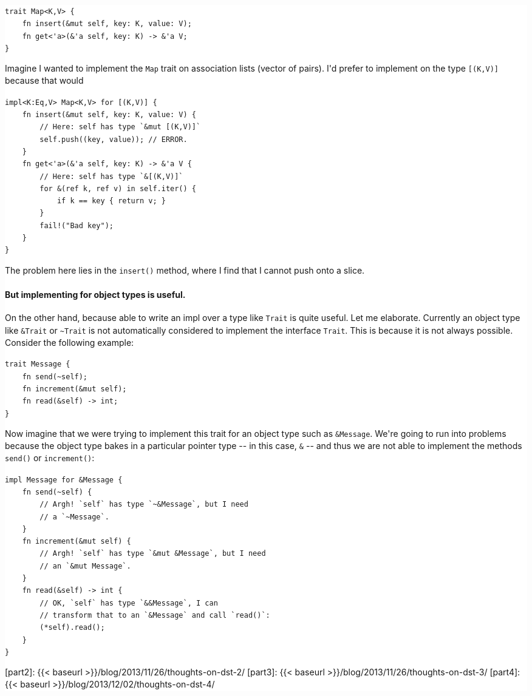     trait Map<K,V> {
        fn insert(&mut self, key: K, value: V);
        fn get<'a>(&'a self, key: K) -> &'a V;
    }

Imagine I wanted to implement the `Map` trait on association lists
(vector of pairs). I'd prefer to implement on the type `[(K,V)]`
because that would 

    impl<K:Eq,V> Map<K,V> for [(K,V)] {
        fn insert(&mut self, key: K, value: V) {
            // Here: self has type `&mut [(K,V)]`
            self.push((key, value)); // ERROR.
        }
        fn get<'a>(&'a self, key: K) -> &'a V {
            // Here: self has type `&[(K,V)]`
            for &(ref k, ref v) in self.iter() {
                if k == key { return v; }
            }
            fail!("Bad key");
        }
    }

The problem here lies in the `insert()` method, where I find that I
cannot push onto a slice.

#### But implementing for object types is useful.

On the other hand, because able to write an impl over a type like
`Trait` is quite useful. Let me elaborate. Currently an object type
like `&Trait` or `~Trait` is not automatically considered to implement
the interface `Trait`. This is because it is not always
possible. Consider the following example:

    trait Message {
        fn send(~self);
        fn increment(&mut self);
        fn read(&self) -> int;
    }

Now imagine that we were trying to implement this trait for an object
type such as `&Message`. We're going to run into problems because the
object type bakes in a particular pointer type -- in this case, `&` --
and thus we are not able to implement the methods `send()` or
`increment()`:

    impl Message for &Message {
        fn send(~self) {
            // Argh! `self` has type `~&Message`, but I need
            // a `~Message`.
        }
        fn increment(&mut self) {
            // Argh! `self` has type `&mut &Message`, but I need
            // an `&mut Message`.
        }
        fn read(&self) -> int {
            // OK, `self` has type `&&Message`, I can
            // transform that to an `&Message` and call `read()`:
            (*self).read();
        }
    }


[10672]: https://github.com/mozilla/rust/issues/10672
[reddit]: http://www.reddit.com/r/rust/comments/1r082g/meetingweekly20131119_static_linking_wildcards/
[part2]: {{< baseurl >}}/blog/2013/11/26/thoughts-on-dst-2/
[part3]: {{< baseurl >}}/blog/2013/11/26/thoughts-on-dst-3/
[part4]: {{< baseurl >}}/blog/2013/12/02/thoughts-on-dst-4/